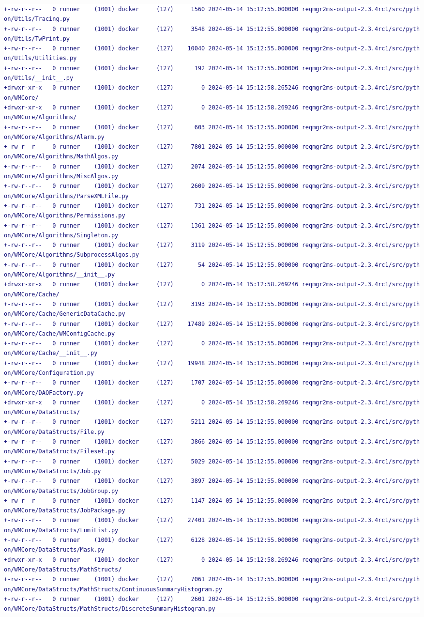 ```diff
+-rw-r--r--   0 runner    (1001) docker     (127)     1560 2024-05-14 15:12:55.000000 reqmgr2ms-output-2.3.4rc1/src/python/Utils/Tracing.py
+-rw-r--r--   0 runner    (1001) docker     (127)     3548 2024-05-14 15:12:55.000000 reqmgr2ms-output-2.3.4rc1/src/python/Utils/TwPrint.py
+-rw-r--r--   0 runner    (1001) docker     (127)    10040 2024-05-14 15:12:55.000000 reqmgr2ms-output-2.3.4rc1/src/python/Utils/Utilities.py
+-rw-r--r--   0 runner    (1001) docker     (127)      192 2024-05-14 15:12:55.000000 reqmgr2ms-output-2.3.4rc1/src/python/Utils/__init__.py
+drwxr-xr-x   0 runner    (1001) docker     (127)        0 2024-05-14 15:12:58.265246 reqmgr2ms-output-2.3.4rc1/src/python/WMCore/
+drwxr-xr-x   0 runner    (1001) docker     (127)        0 2024-05-14 15:12:58.269246 reqmgr2ms-output-2.3.4rc1/src/python/WMCore/Algorithms/
+-rw-r--r--   0 runner    (1001) docker     (127)      603 2024-05-14 15:12:55.000000 reqmgr2ms-output-2.3.4rc1/src/python/WMCore/Algorithms/Alarm.py
+-rw-r--r--   0 runner    (1001) docker     (127)     7801 2024-05-14 15:12:55.000000 reqmgr2ms-output-2.3.4rc1/src/python/WMCore/Algorithms/MathAlgos.py
+-rw-r--r--   0 runner    (1001) docker     (127)     2074 2024-05-14 15:12:55.000000 reqmgr2ms-output-2.3.4rc1/src/python/WMCore/Algorithms/MiscAlgos.py
+-rw-r--r--   0 runner    (1001) docker     (127)     2609 2024-05-14 15:12:55.000000 reqmgr2ms-output-2.3.4rc1/src/python/WMCore/Algorithms/ParseXMLFile.py
+-rw-r--r--   0 runner    (1001) docker     (127)      731 2024-05-14 15:12:55.000000 reqmgr2ms-output-2.3.4rc1/src/python/WMCore/Algorithms/Permissions.py
+-rw-r--r--   0 runner    (1001) docker     (127)     1361 2024-05-14 15:12:55.000000 reqmgr2ms-output-2.3.4rc1/src/python/WMCore/Algorithms/Singleton.py
+-rw-r--r--   0 runner    (1001) docker     (127)     3119 2024-05-14 15:12:55.000000 reqmgr2ms-output-2.3.4rc1/src/python/WMCore/Algorithms/SubprocessAlgos.py
+-rw-r--r--   0 runner    (1001) docker     (127)       54 2024-05-14 15:12:55.000000 reqmgr2ms-output-2.3.4rc1/src/python/WMCore/Algorithms/__init__.py
+drwxr-xr-x   0 runner    (1001) docker     (127)        0 2024-05-14 15:12:58.269246 reqmgr2ms-output-2.3.4rc1/src/python/WMCore/Cache/
+-rw-r--r--   0 runner    (1001) docker     (127)     3193 2024-05-14 15:12:55.000000 reqmgr2ms-output-2.3.4rc1/src/python/WMCore/Cache/GenericDataCache.py
+-rw-r--r--   0 runner    (1001) docker     (127)    17489 2024-05-14 15:12:55.000000 reqmgr2ms-output-2.3.4rc1/src/python/WMCore/Cache/WMConfigCache.py
+-rw-r--r--   0 runner    (1001) docker     (127)        0 2024-05-14 15:12:55.000000 reqmgr2ms-output-2.3.4rc1/src/python/WMCore/Cache/__init__.py
+-rw-r--r--   0 runner    (1001) docker     (127)    19948 2024-05-14 15:12:55.000000 reqmgr2ms-output-2.3.4rc1/src/python/WMCore/Configuration.py
+-rw-r--r--   0 runner    (1001) docker     (127)     1707 2024-05-14 15:12:55.000000 reqmgr2ms-output-2.3.4rc1/src/python/WMCore/DAOFactory.py
+drwxr-xr-x   0 runner    (1001) docker     (127)        0 2024-05-14 15:12:58.269246 reqmgr2ms-output-2.3.4rc1/src/python/WMCore/DataStructs/
+-rw-r--r--   0 runner    (1001) docker     (127)     5211 2024-05-14 15:12:55.000000 reqmgr2ms-output-2.3.4rc1/src/python/WMCore/DataStructs/File.py
+-rw-r--r--   0 runner    (1001) docker     (127)     3866 2024-05-14 15:12:55.000000 reqmgr2ms-output-2.3.4rc1/src/python/WMCore/DataStructs/Fileset.py
+-rw-r--r--   0 runner    (1001) docker     (127)     5029 2024-05-14 15:12:55.000000 reqmgr2ms-output-2.3.4rc1/src/python/WMCore/DataStructs/Job.py
+-rw-r--r--   0 runner    (1001) docker     (127)     3897 2024-05-14 15:12:55.000000 reqmgr2ms-output-2.3.4rc1/src/python/WMCore/DataStructs/JobGroup.py
+-rw-r--r--   0 runner    (1001) docker     (127)     1147 2024-05-14 15:12:55.000000 reqmgr2ms-output-2.3.4rc1/src/python/WMCore/DataStructs/JobPackage.py
+-rw-r--r--   0 runner    (1001) docker     (127)    27401 2024-05-14 15:12:55.000000 reqmgr2ms-output-2.3.4rc1/src/python/WMCore/DataStructs/LumiList.py
+-rw-r--r--   0 runner    (1001) docker     (127)     6128 2024-05-14 15:12:55.000000 reqmgr2ms-output-2.3.4rc1/src/python/WMCore/DataStructs/Mask.py
+drwxr-xr-x   0 runner    (1001) docker     (127)        0 2024-05-14 15:12:58.269246 reqmgr2ms-output-2.3.4rc1/src/python/WMCore/DataStructs/MathStructs/
+-rw-r--r--   0 runner    (1001) docker     (127)     7061 2024-05-14 15:12:55.000000 reqmgr2ms-output-2.3.4rc1/src/python/WMCore/DataStructs/MathStructs/ContinuousSummaryHistogram.py
+-rw-r--r--   0 runner    (1001) docker     (127)     2601 2024-05-14 15:12:55.000000 reqmgr2ms-output-2.3.4rc1/src/python/WMCore/DataStructs/MathStructs/DiscreteSummaryHistogram.py
```